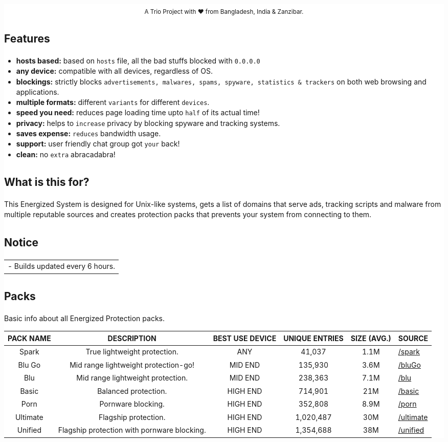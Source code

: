 </div>

<div align="center">
  <sub>A Trio Project with ❤ from Bangladesh, India & Zanzibar.
</div>

## Features
- __hosts based:__ based on `hosts` file, all the bad stuffs blocked with `0.0.0.0`
- __any device:__ compatible with all devices, regardless of OS.
- __blockings:__ strictly blocks `advertisements, malwares, spams, spyware, statistics & trackers` on both web browsing and applications.
- __multiple formats:__ different `variants` for different `devices`.
- __speed you need:__ reduces page loading time upto `half` of its actual time!
- __privacy:__ helps to `increase` privacy by blocking spyware and tracking systems.
- __saves expense:__ `reduces` bandwidth usage.
- __support:__ user friendly chat group got `your` back!
- __clean:__ no `extra` abracadabra! 

## What is this for?

This Energized System is designed for Unix-like systems, gets a list of domains that serve ads, tracking scripts and malware from multiple reputable sources and creates protection packs that prevents your system from connecting to them.

## Notice

<table>
<tr>
<td>
 - Builds updated every 6 hours.
</td>
</tr>
</table>

## Packs

Basic info about all Energized Protection packs.

| PACK NAME | DESCRIPTION | BEST USE DEVICE | UNIQUE ENTRIES | SIZE (AVG.) | SOURCE |
|:---------:|:-----------:|:---------------:|:--------------:|:-----------:|--------|
Spark | True lightweight protection. | ANY | 41,037 | 1.1M | [/spark](https://github.com/EnergizedProtection/block/tree/master/spark) |
Blu Go | Mid range lightweight protection-go! | MID END | 135,930 | 3.6M | [/bluGo](https://github.com/EnergizedProtection/block/tree/master/bluGo) |
Blu | Mid range lightweight protection. | MID END | 238,363 | 7.1M | [/blu](https://github.com/EnergizedProtection/block/tree/master/blu) |
Basic | Balanced protection. | HIGH END | 714,901 | 21M | [/basic](https://github.com/EnergizedProtection/block/tree/master/basic) |
Porn | Pornware blocking.| HIGH END | 352,808 | 8.9M | [/porn](https://github.com/EnergizedProtection/block/tree/master/porn) |
Ultimate | Flagship protection. | HIGH END | 1,020,487 | 30M | [/ultimate](https://github.com/EnergizedProtection/block/tree/master/ultimate) |
Unified | Flagship protection with pornware blocking. | HIGH END | 1,354,688 | 38M | [/unified](https://github.com/EnergizedProtection/block/tree/master/unified) |
